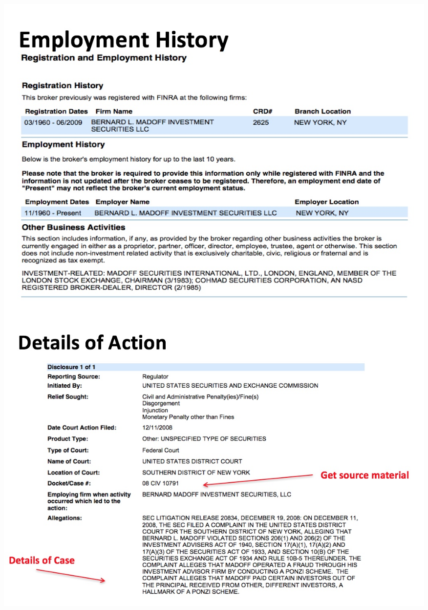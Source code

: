 ![](images%20-%20storage/Madoff%20Employment.jpeg)

![](images%20-%20storage/Madoff%20case%20detail.jpeg)